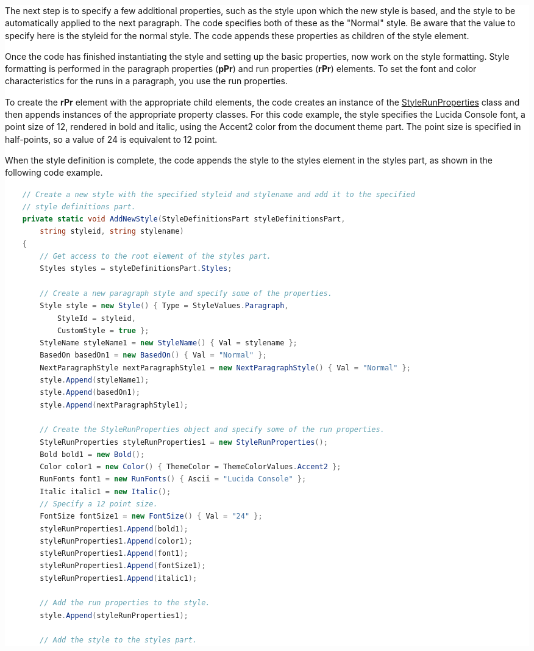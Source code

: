 The next step is to specify a few additional properties, such as the
style upon which the new style is based, and the style to be
automatically applied to the next paragraph. The code specifies both of
these as the "Normal" style. Be aware that the value to specify here is
the styleid for the normal style. The code appends these properties as
children of the style element.

Once the code has finished instantiating the style and setting up the
basic properties, now work on the style formatting. Style formatting is
performed in the paragraph properties (**pPr**)
and run properties (**rPr**) elements. To set
the font and color characteristics for the runs in a paragraph, you use
the run properties.

To create the **rPr** element with the
appropriate child elements, the code creates an instance of the [StyleRunProperties](https://msdn.microsoft.com/library/office/documentformat.openxml.wordprocessing.stylerunproperties.aspx) class and then appends
instances of the appropriate property classes. For this code example,
the style specifies the Lucida Console font, a point size of 12,
rendered in bold and italic, using the Accent2 color from the document
theme part. The point size is specified in half-points, so a value of 24
is equivalent to 12 point.

When the style definition is complete, the code appends the style to the
styles element in the styles part, as shown in the following code
example.

```csharp
    // Create a new style with the specified styleid and stylename and add it to the specified
    // style definitions part.
    private static void AddNewStyle(StyleDefinitionsPart styleDefinitionsPart, 
        string styleid, string stylename)
    {
        // Get access to the root element of the styles part.
        Styles styles = styleDefinitionsPart.Styles;

        // Create a new paragraph style and specify some of the properties.
        Style style = new Style() { Type = StyleValues.Paragraph, 
            StyleId = styleid, 
            CustomStyle = true };
        StyleName styleName1 = new StyleName() { Val = stylename };
        BasedOn basedOn1 = new BasedOn() { Val = "Normal" };
        NextParagraphStyle nextParagraphStyle1 = new NextParagraphStyle() { Val = "Normal" };
        style.Append(styleName1);
        style.Append(basedOn1);
        style.Append(nextParagraphStyle1);

        // Create the StyleRunProperties object and specify some of the run properties.
        StyleRunProperties styleRunProperties1 = new StyleRunProperties();
        Bold bold1 = new Bold();
        Color color1 = new Color() { ThemeColor = ThemeColorValues.Accent2 };
        RunFonts font1 = new RunFonts() { Ascii = "Lucida Console" };
        Italic italic1 = new Italic();
        // Specify a 12 point size.
        FontSize fontSize1 = new FontSize() { Val = "24" };
        styleRunProperties1.Append(bold1);
        styleRunProperties1.Append(color1);
        styleRunProperties1.Append(font1);
        styleRunProperties1.Append(fontSize1);
        styleRunProperties1.Append(italic1);
        
        // Add the run properties to the style.
        style.Append(styleRunProperties1);
        
        // Add the style to the styles part.
```